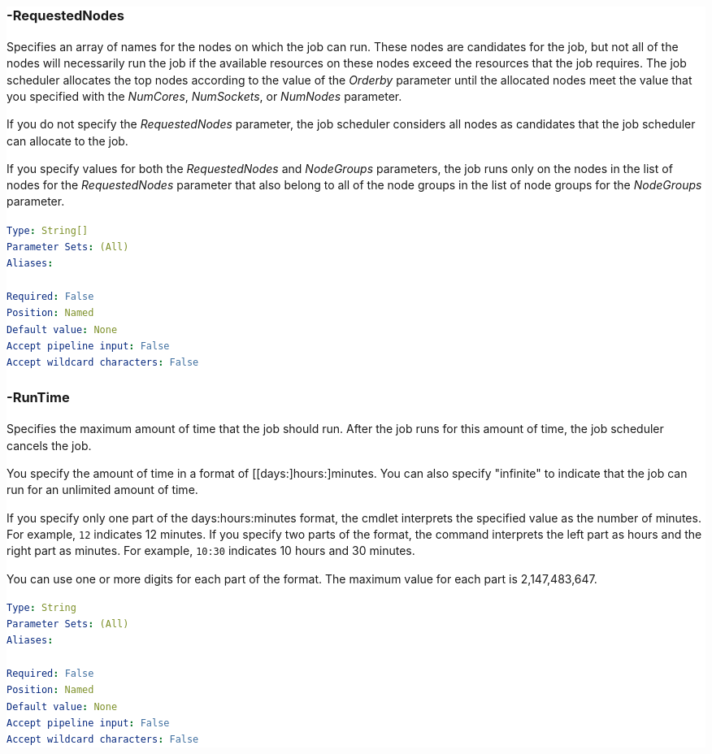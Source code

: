 ### -RequestedNodes
Specifies an array of names for the nodes on which the job can run.
These nodes are candidates for the job, but not all of the nodes will necessarily run the job if the available resources on these nodes exceed the resources that the job requires.
The job scheduler allocates the top nodes according to the value of the *Orderby* parameter until the allocated nodes meet the value that you specified with the *NumCores*, *NumSockets*, or *NumNodes* parameter.

If you do not specify the *RequestedNodes* parameter, the job scheduler considers all nodes as candidates that the job scheduler can allocate to the job.

If you specify values for both the *RequestedNodes* and *NodeGroups* parameters, the job runs only on the nodes in the list of nodes for the *RequestedNodes* parameter that also belong to all of the node groups in the list of node groups for the *NodeGroups* parameter.

```yaml
Type: String[]
Parameter Sets: (All)
Aliases:

Required: False
Position: Named
Default value: None
Accept pipeline input: False
Accept wildcard characters: False
```

### -RunTime
Specifies the maximum amount of time that the job should run.
After the job runs for this amount of time, the job scheduler cancels the job.

You specify the amount of time in a format of \[\[days:\]hours:\]minutes.
You can also specify "infinite" to indicate that the job can run for an unlimited amount of time.

If you specify only one part of the days:hours:minutes format, the cmdlet interprets the specified value as the number of minutes.
For example, `12` indicates 12 minutes.
If you specify two parts of the format, the command interprets the left part as hours and the right part as minutes.
For example, `10:30` indicates 10 hours and 30 minutes.

You can use one or more digits for each part of the format.
The maximum value for each part is 2,147,483,647.

```yaml
Type: String
Parameter Sets: (All)
Aliases:

Required: False
Position: Named
Default value: None
Accept pipeline input: False
Accept wildcard characters: False
```
